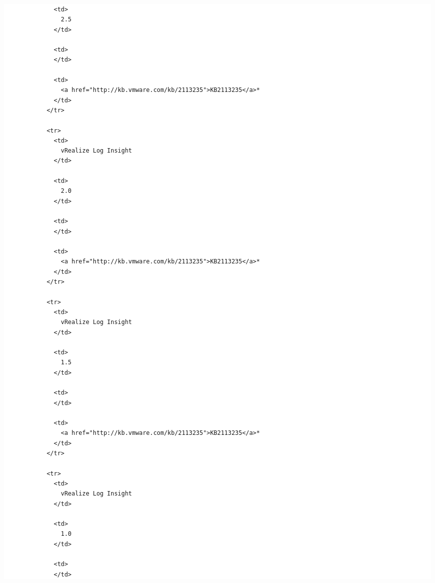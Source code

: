                   <td>
                    2.5
                  </td>
                  
                  <td>
                  </td>
                  
                  <td>
                    <a href="http://kb.vmware.com/kb/2113235">KB2113235</a>*
                  </td>
                </tr>
                
                <tr>
                  <td>
                    vRealize Log Insight
                  </td>
                  
                  <td>
                    2.0
                  </td>
                  
                  <td>
                  </td>
                  
                  <td>
                    <a href="http://kb.vmware.com/kb/2113235">KB2113235</a>*
                  </td>
                </tr>
                
                <tr>
                  <td>
                    vRealize Log Insight
                  </td>
                  
                  <td>
                    1.5
                  </td>
                  
                  <td>
                  </td>
                  
                  <td>
                    <a href="http://kb.vmware.com/kb/2113235">KB2113235</a>*
                  </td>
                </tr>
                
                <tr>
                  <td>
                    vRealize Log Insight
                  </td>
                  
                  <td>
                    1.0
                  </td>
                  
                  <td>
                  </td>
                  